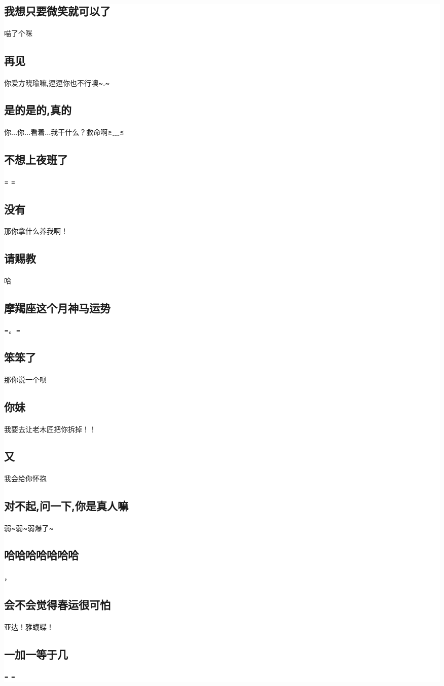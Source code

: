 ## 我想只要微笑就可以了
喵了个咪

## 再见
你爱方晓瑜嘛,逗逗你也不行噢~.~

## 是的是的,真的
你…你…看着…我干什么？救命啊≥﹏≤

## 不想上夜班了
= =

## 没有
那你拿什么养我啊！

## 请赐教
哈

## 摩羯座这个月神马运势
=。=

## 笨笨了
那你说一个呗

## 你妹
我要去让老木匠把你拆掉！！

## 又
我会给你怀抱

## 对不起,问一下,你是真人嘛
弱~弱~弱爆了~

## 哈哈哈哈哈哈哈
，

## 会不会觉得春运很可怕
亚达！雅蠛蝶！

## 一加一等于几
= =

